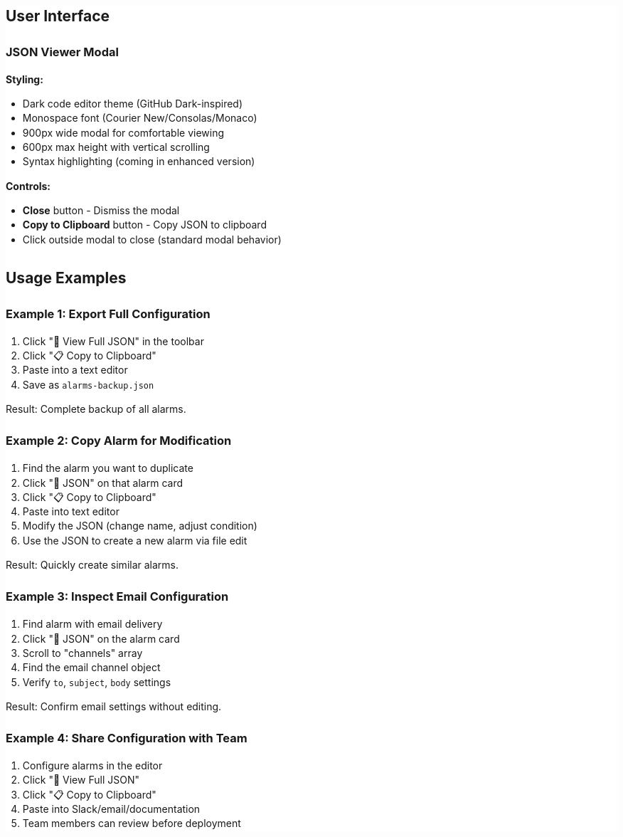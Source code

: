 ## User Interface

### JSON Viewer Modal

**Styling:**
- Dark code editor theme (GitHub Dark-inspired)
- Monospace font (Courier New/Consolas/Monaco)
- 900px wide modal for comfortable viewing
- 600px max height with vertical scrolling
- Syntax highlighting (coming in enhanced version)

**Controls:**
- **Close** button - Dismiss the modal
- **Copy to Clipboard** button - Copy JSON to clipboard
- Click outside modal to close (standard modal behavior)

## Usage Examples

### Example 1: Export Full Configuration

1. Click "📄 View Full JSON" in the toolbar
2. Click "📋 Copy to Clipboard"
3. Paste into a text editor
4. Save as `alarms-backup.json`

Result: Complete backup of all alarms.

### Example 2: Copy Alarm for Modification

1. Find the alarm you want to duplicate
2. Click "📄 JSON" on that alarm card
3. Click "📋 Copy to Clipboard"
4. Paste into text editor
5. Modify the JSON (change name, adjust condition)
6. Use the JSON to create a new alarm via file edit

Result: Quickly create similar alarms.

### Example 3: Inspect Email Configuration

1. Find alarm with email delivery
2. Click "📄 JSON" on the alarm card
3. Scroll to "channels" array
4. Find the email channel object
5. Verify `to`, `subject`, `body` settings

Result: Confirm email settings without editing.

### Example 4: Share Configuration with Team

1. Configure alarms in the editor
2. Click "📄 View Full JSON"
3. Click "📋 Copy to Clipboard"
4. Paste into Slack/email/documentation
5. Team members can review before deployment
